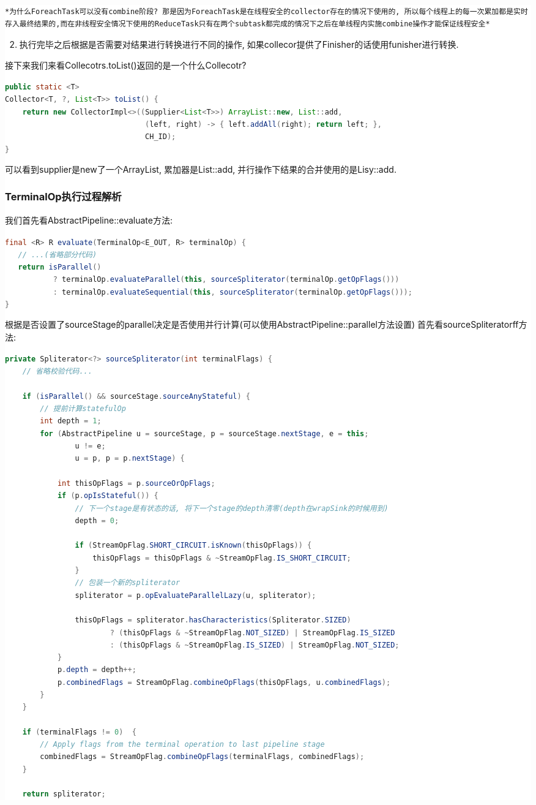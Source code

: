     *为什么ForeachTask可以没有combine阶段? 那是因为ForeachTask是在线程安全的collector存在的情况下使用的, 所以每个线程上的每一次累加都是实时存入最终结果的,而在非线程安全情况下使用的ReduceTask只有在两个subtask都完成的情况下之后在单线程内实施combine操作才能保证线程安全*
2. 执行完毕之后根据是否需要对结果进行转换进行不同的操作, 如果collecor提供了Finisher的话使用funisher进行转换.


接下来我们来看Collecotrs.toList()返回的是一个什么Collecotr?
```java
public static <T>
Collector<T, ?, List<T>> toList() {
    return new CollectorImpl<>((Supplier<List<T>>) ArrayList::new, List::add,
                                (left, right) -> { left.addAll(right); return left; },
                                CH_ID);
}
```
可以看到supplier是new了一个ArrayList, 累加器是List::add, 并行操作下结果的合并使用的是Lisy::add.


 ### TerminalOp执行过程解析
 我们首先看AbstractPipeline::evaluate方法:
 ```java
final <R> R evaluate(TerminalOp<E_OUT, R> terminalOp) {
    // ...(省略部分代码)
    return isParallel()
            ? terminalOp.evaluateParallel(this, sourceSpliterator(terminalOp.getOpFlags()))
            : terminalOp.evaluateSequential(this, sourceSpliterator(terminalOp.getOpFlags()));
}
 ```
根据是否设置了sourceStage的parallel决定是否使用并行计算(可以使用AbstractPipeline::parallel方法设置)
首先看sourceSpliteratorff方法:
```java
private Spliterator<?> sourceSpliterator(int terminalFlags) {
    // 省略校验代码...

    if (isParallel() && sourceStage.sourceAnyStateful) {
        // 提前计算statefulOp
        int depth = 1;
        for (AbstractPipeline u = sourceStage, p = sourceStage.nextStage, e = this;
                u != e;
                u = p, p = p.nextStage) {

            int thisOpFlags = p.sourceOrOpFlags;
            if (p.opIsStateful()) {
                // 下一个stage是有状态的话, 将下一个stage的depth清零(depth在wrapSink的时候用到)
                depth = 0;

                if (StreamOpFlag.SHORT_CIRCUIT.isKnown(thisOpFlags)) {
                    thisOpFlags = thisOpFlags & ~StreamOpFlag.IS_SHORT_CIRCUIT;
                }
                // 包装一个新的spliterator
                spliterator = p.opEvaluateParallelLazy(u, spliterator);

                thisOpFlags = spliterator.hasCharacteristics(Spliterator.SIZED)
                        ? (thisOpFlags & ~StreamOpFlag.NOT_SIZED) | StreamOpFlag.IS_SIZED
                        : (thisOpFlags & ~StreamOpFlag.IS_SIZED) | StreamOpFlag.NOT_SIZED;
            }
            p.depth = depth++;
            p.combinedFlags = StreamOpFlag.combineOpFlags(thisOpFlags, u.combinedFlags);
        }
    }

    if (terminalFlags != 0)  {
        // Apply flags from the terminal operation to last pipeline stage
        combinedFlags = StreamOpFlag.combineOpFlags(terminalFlags, combinedFlags);
    }

    return spliterator;
```